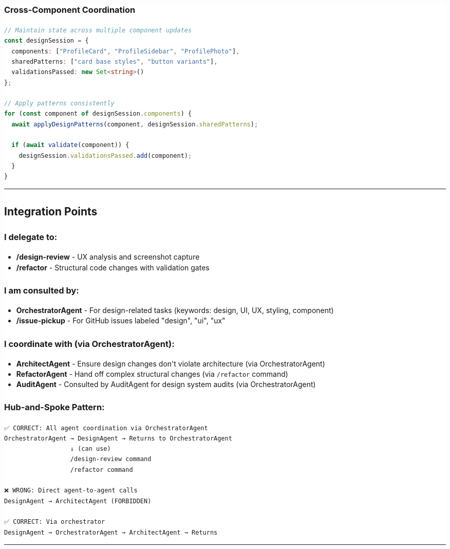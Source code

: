 ### **Cross-Component Coordination**
```typescript
// Maintain state across multiple component updates
const designSession = {
  components: ["ProfileCard", "ProfileSidebar", "ProfilePhoto"],
  sharedPatterns: ["card base styles", "button variants"],
  validationsPassed: new Set<string>()
};

// Apply patterns consistently
for (const component of designSession.components) {
  await applyDesignPatterns(component, designSession.sharedPatterns);

  if (await validate(component)) {
    designSession.validationsPassed.add(component);
  }
}
```

---

## Integration Points

### **I delegate to:**
- **/design-review** - UX analysis and screenshot capture
- **/refactor** - Structural code changes with validation gates

### **I am consulted by:**
- **OrchestratorAgent** - For design-related tasks (keywords: design, UI, UX, styling, component)
- **/issue-pickup** - For GitHub issues labeled "design", "ui", "ux"

### **I coordinate with (via OrchestratorAgent):**
- **ArchitectAgent** - Ensure design changes don't violate architecture (via OrchestratorAgent)
- **RefactorAgent** - Hand off complex structural changes (via `/refactor` command)
- **AuditAgent** - Consulted by AuditAgent for design system audits (via OrchestratorAgent)

### **Hub-and-Spoke Pattern:**
```
✅ CORRECT: All agent coordination via OrchestratorAgent
OrchestratorAgent → DesignAgent → Returns to OrchestratorAgent
                  ↓ (can use)
                  /design-review command
                  /refactor command

❌ WRONG: Direct agent-to-agent calls
DesignAgent → ArchitectAgent (FORBIDDEN)

✅ CORRECT: Via orchestrator
DesignAgent → OrchestratorAgent → ArchitectAgent → Returns
```

---